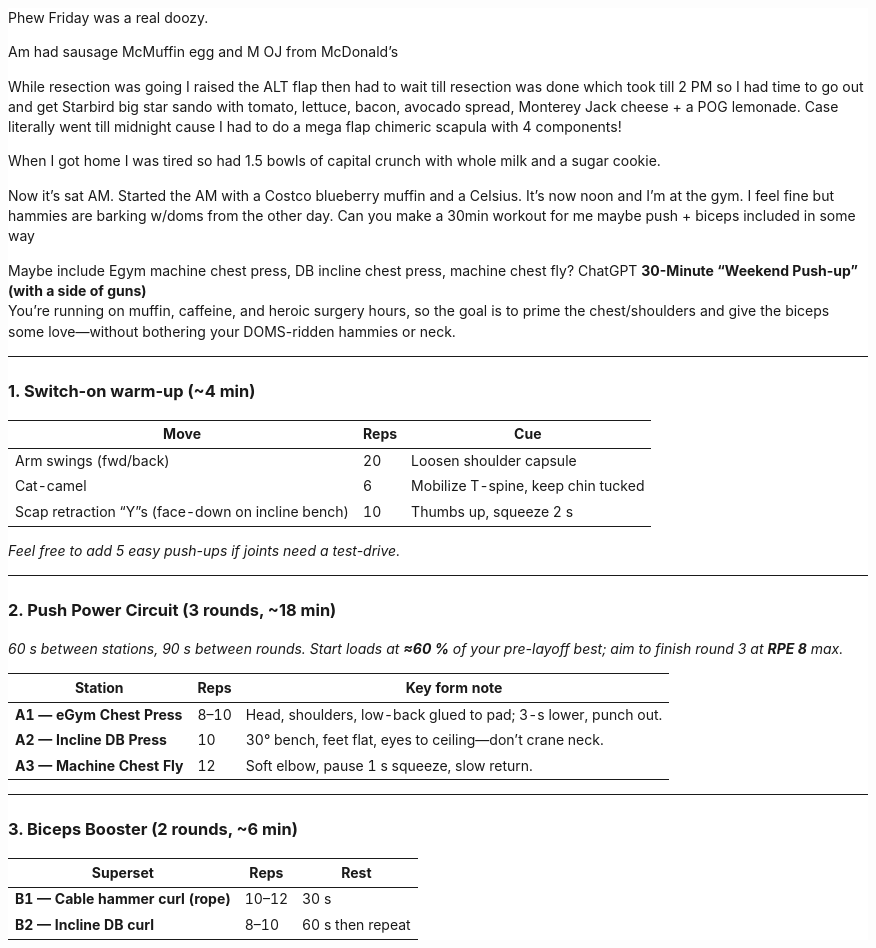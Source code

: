 Phew Friday was a real doozy.

Am had sausage McMuffin egg and M OJ from McDonald’s

While resection was going I raised the ALT flap then had to wait till resection was done which took till 2 PM so I had time to go out and get Starbird big star sando with tomato, lettuce, bacon, avocado spread, Monterey Jack cheese + a POG lemonade.  Case literally went till midnight cause I had to do a mega flap chimeric scapula with 4 components!

When I got home I was tired so had 1.5 bowls of capital crunch with whole milk and a sugar cookie.

Now it’s sat AM. Started the AM with a Costco blueberry muffin and a Celsius. It’s now noon and I’m at the gym.  I feel fine but hammies are barking w/doms from the other day. Can you make a 30min workout for me maybe push + biceps included in some way

Maybe include Egym machine chest press, DB incline chest press, machine chest fly?
ChatGPT
**30-Minute “Weekend Push-up” (with a side of guns)**  
You’re running on muffin, caffeine, and heroic surgery hours, so the goal is to prime the chest/shoulders and give the biceps some love—without bothering your DOMS-ridden hammies or neck.

---

### 1. Switch-on warm-up  (~4 min)

| Move | Reps | Cue |
|------|------|-----|
| Arm swings (fwd/back) | 20 | Loosen shoulder capsule |
| Cat-camel | 6 | Mobilize T-spine, keep chin tucked |
| Scap retraction “Y”s (face-down on incline bench) | 10 | Thumbs up, squeeze 2 s |

*Feel free to add 5 easy push-ups if joints need a test-drive.*

---

### 2. Push Power Circuit  (3 rounds, ~18 min)

*60 s between stations, 90 s between rounds. Start loads at **≈60 %** of your pre-layoff best; aim to finish round 3 at **RPE 8** max.*

| Station | Reps | Key form note |
|---------|------|---------------|
| **A1 — eGym Chest Press** | 8–10 | Head, shoulders, low-back glued to pad; 3-s lower, punch out. |
| **A2 — Incline DB Press** | 10 | 30° bench, feet flat, eyes to ceiling—don’t crane neck. |
| **A3 — Machine Chest Fly** | 12 | Soft elbow, pause 1 s squeeze, slow return. |

---

### 3. Biceps Booster  (2 rounds, ~6 min)

| Superset | Reps | Rest |
|----------|------|------|
| **B1 — Cable hammer curl (rope)** | 10–12 | 30 s |
| **B2 — Incline DB curl** | 8–10 | 60 s then repeat |

